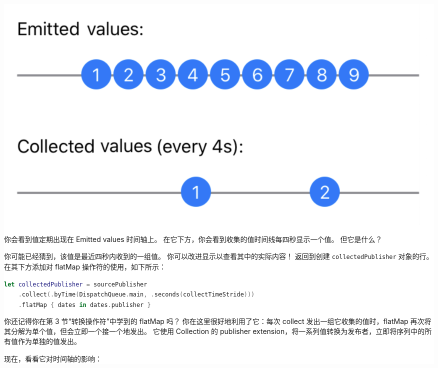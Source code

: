 ![image-20221004162942164](./第二部分：Operator.assets/image-20221004162942164.png)

你会看到值定期出现在 Emitted values 时间轴上。 在它下方，你会看到收集的值时间线每四秒显示一个值。 但它是什么？

你可能已经猜到，该值是最近四秒内收到的一组值。 你可以改进显示以查看其中的实际内容！ 返回到创建 `collectedPublisher` 对象的行。 在其下方添加对 flatMap 操作符的使用，如下所示：

```swift
let collectedPublisher = sourcePublisher
    .collect(.byTime(DispatchQueue.main, .seconds(collectTimeStride)))
    .flatMap { dates in dates.publisher }
```

你还记得你在第 3 节“转换操作符”中学到的 flatMap 吗？ 你在这里很好地利用了它：每次 collect 发出一组它收集的值时，flatMap 再次将其分解为单个值，但会立即一个接一个地发出。 它使用 Collection 的 publisher extension，将一系列值转换为发布者，立即将序列中的所有值作为单独的值发出。

现在，看看它对时间轴的影响：
